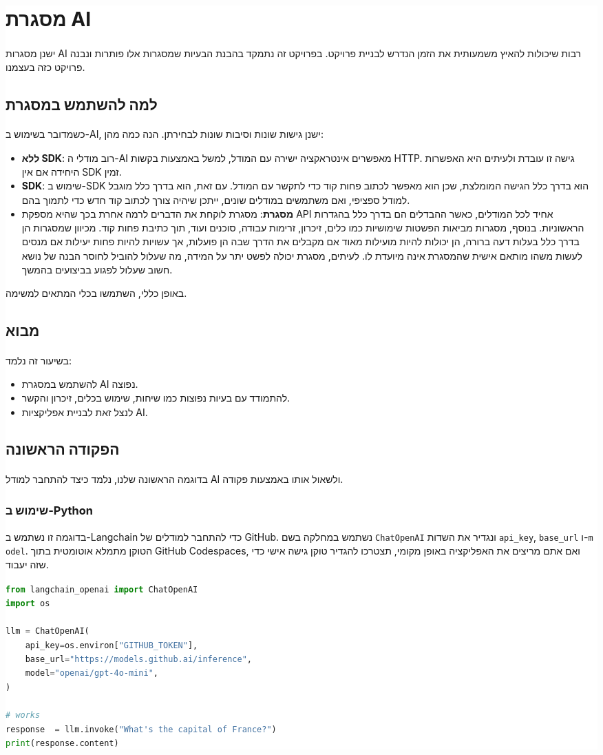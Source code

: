 
# מסגרת AI

ישנן מסגרות AI רבות שיכולות להאיץ משמעותית את הזמן הנדרש לבניית פרויקט. בפרויקט זה נתמקד בהבנת הבעיות שמסגרות אלו פותרות ונבנה פרויקט כזה בעצמנו.

## למה להשתמש במסגרת

כשמדובר בשימוש ב-AI, ישנן גישות שונות וסיבות שונות לבחירתן. הנה כמה מהן:

- **ללא SDK**: רוב מודלי ה-AI מאפשרים אינטראקציה ישירה עם המודל, למשל באמצעות בקשות HTTP. גישה זו עובדת ולעיתים היא האפשרות היחידה אם אין SDK זמין.
- **SDK**: שימוש ב-SDK הוא בדרך כלל הגישה המומלצת, שכן הוא מאפשר לכתוב פחות קוד כדי לתקשר עם המודל. עם זאת, הוא בדרך כלל מוגבל למודל ספציפי, ואם משתמשים במודלים שונים, ייתכן שיהיה צורך לכתוב קוד חדש כדי לתמוך בהם.
- **מסגרת**: מסגרת לוקחת את הדברים לרמה אחרת בכך שהיא מספקת API אחיד לכל המודלים, כאשר ההבדלים הם בדרך כלל בהגדרות הראשוניות. בנוסף, מסגרות מביאות הפשטות שימושיות כמו כלים, זיכרון, זרימות עבודה, סוכנים ועוד, תוך כתיבת פחות קוד. מכיוון שמסגרות הן בדרך כלל בעלות דעה ברורה, הן יכולות להיות מועילות מאוד אם מקבלים את הדרך שבה הן פועלות, אך עשויות להיות פחות יעילות אם מנסים לעשות משהו מותאם אישית שהמסגרת אינה מיועדת לו. לעיתים, מסגרת יכולה לפשט יתר על המידה, מה שעלול להוביל לחוסר הבנה של נושא חשוב שעלול לפגוע בביצועים בהמשך.

באופן כללי, השתמשו בכלי המתאים למשימה.

## מבוא

בשיעור זה נלמד:

- להשתמש במסגרת AI נפוצה.
- להתמודד עם בעיות נפוצות כמו שיחות, שימוש בכלים, זיכרון והקשר.
- לנצל זאת לבניית אפליקציות AI.

## הפקודה הראשונה

בדוגמה הראשונה שלנו, נלמד כיצד להתחבר למודל AI ולשאול אותו באמצעות פקודה.

### שימוש ב-Python

בדוגמה זו נשתמש ב-Langchain כדי להתחבר למודלים של GitHub. נשתמש במחלקה בשם `ChatOpenAI` ונגדיר את השדות `api_key`, `base_url` ו-`model`. הטוקן מתמלא אוטומטית בתוך GitHub Codespaces, ואם אתם מריצים את האפליקציה באופן מקומי, תצטרכו להגדיר טוקן גישה אישי כדי שזה יעבוד.

```python
from langchain_openai import ChatOpenAI
import os

llm = ChatOpenAI(
    api_key=os.environ["GITHUB_TOKEN"],
    base_url="https://models.github.ai/inference",
    model="openai/gpt-4o-mini",
)

# works
response  = llm.invoke("What's the capital of France?")
print(response.content)
```
